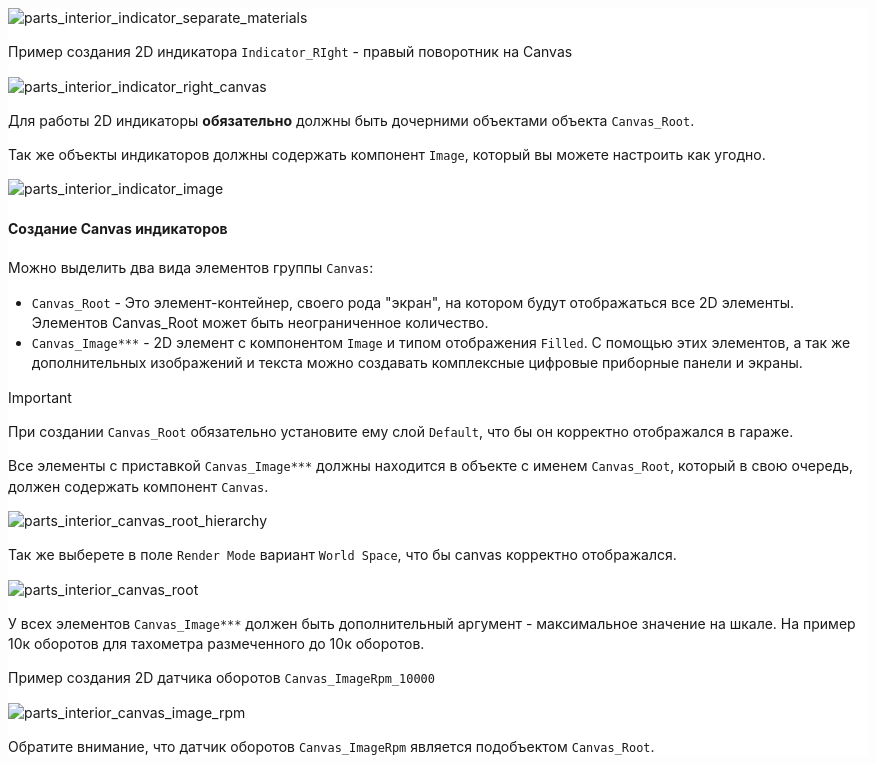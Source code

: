 ![parts_interior_indicator_separate_materials](../Images/CarParts/Interior/parts_interior_indicator_separate_materials.png)

Пример создания 2D индикатора `Indicator_RIght` - правый поворотник на Canvas

![parts_interior_indicator_right_canvas](../Images/CarParts/Interior/parts_interior_indicator_right_canvas.png)

Для работы 2D индикаторы **обязательно** должны быть дочерними объектами объекта `Canvas_Root`.

Так же объекты индикаторов должны содержать компонент `Image`, который вы можете настроить как угодно.

![parts_interior_indicator_image](../Images/CarParts/Interior/parts_interior_indicator_image.png)

#### Создание Canvas индикаторов

Можно выделить два вида элементов группы `Canvas`:
* `Canvas_Root` - Это элемент-контейнер, своего рода "экран", на котором будут отображаться все 2D элементы. Элементов Canvas_Root может быть неограниченное количество.
* `Canvas_Image***` - 2D элемент с компонентом `Image` и типом отображения `Filled`. С помощью этих элементов, а так же дополнительных изображений и текста можно создавать комплексные цифровые приборные панели и экраны.

> [!IMPORTANT]
> При создании `Canvas_Root` обязательно установите ему слой `Default`, что бы он корректно отображался в гараже.

Все элементы с приставкой `Canvas_Image***` должны находится в объекте с именем `Canvas_Root`, который в свою очередь, должен содержать компонент `Canvas`.

![parts_interior_canvas_root_hierarchy](../Images/CarParts/Interior/parts_interior_canvas_root_hierarchy.png)

Так же выберете в поле `Render Mode` вариант `World Space`, что бы canvas корректно отображался.

![parts_interior_canvas_root](../Images/CarParts/Interior/parts_interior_canvas_root.png)

У всех элементов `Canvas_Image***` должен быть дополнительный аргумент - максимальное значение на шкале. На пример 10к оборотов для тахометра размеченного до 10к оборотов.

Пример создания 2D датчика оборотов `Canvas_ImageRpm_10000`

![parts_interior_canvas_image_rpm](../Images/CarParts/Interior/parts_interior_canvas_image_rpm.png)

Обратите внимание, что датчик оборотов `Canvas_ImageRpm` является подобъектом `Canvas_Root`.